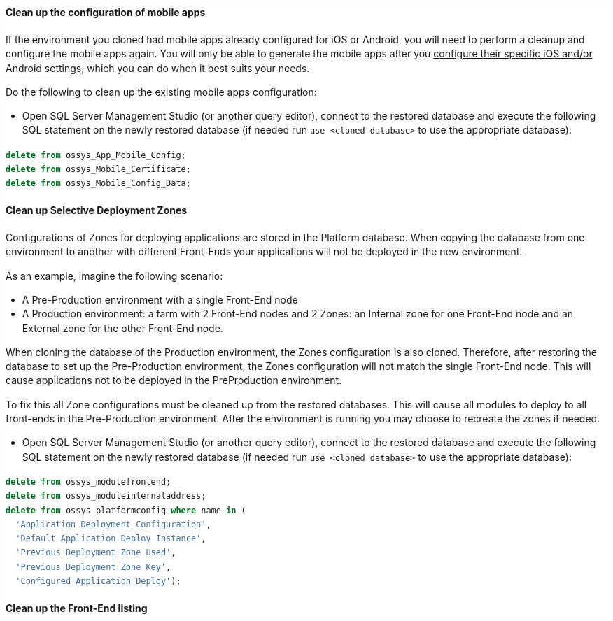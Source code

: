 #### Clean up the configuration of mobile apps

If the environment you cloned had mobile apps already configured for iOS or Android, you will need to perform a cleanup and configure the mobile apps again. You will only be able to generate the mobile apps after you [configure their specific iOS and/or Android settings](https://success.outsystems.com/Documentation/11/Delivering_Mobile_Apps/Generate_and_Distribute_Your_Mobile_App), which you can do when it best suits your needs.

Do the following to clean up the existing mobile apps configuration:

* Open SQL Server Management Studio (or another query editor), connect to the restored database and execute the following SQL statement on the newly restored database (if needed run `use <cloned database>` to use the appropriate database):

```sql
delete from ossys_App_Mobile_Config;
delete from ossys_Mobile_Certificate;
delete from ossys_Mobile_Config_Data;
```

#### Clean up Selective Deployment Zones

Configurations of Zones for deploying applications are stored in the Platform database. When copying the database from one environment to another with different Front-Ends your applications will not be deployed in the new environment.

As an example, imagine the following scenario:

* A Pre-Production environment with a single Front-End node
* A Production environment: a farm with 2 Front-End nodes and 2 Zones: an Internal zone for one Front-End node and an External zone for the other Front-End node.

When cloning the database of the Production environment, the Zones configuration is also cloned. Therefore, after restoring the database to set up the Pre-Production environment, the Zones configuration will not match the single Front-End node. This will cause applications not to be deployed in the PreProduction environment.

To fix this all Zone configurations must be cleaned up from the restored databases. This will cause all modules to deploy to all front-ends in the Pre-Production environment. After the environment is running you may choose to recreate the zones if needed.

* Open SQL Server Management Studio (or another query editor), connect to the restored database and execute the following SQL statement on the newly restored database (if needed run `use <cloned database>` to use the appropriate database):

```sql
delete from ossys_modulefrontend;
delete from ossys_moduleinternaladdress;
delete from ossys_platformconfig where name in (
  'Application Deployment Configuration',
  'Default Application Deploy Instance',
  'Previous Deployment Zone Used',
  'Previous Deployment Zone Key',
  'Configured Application Deploy');
```

#### Clean up the Front-End listing
